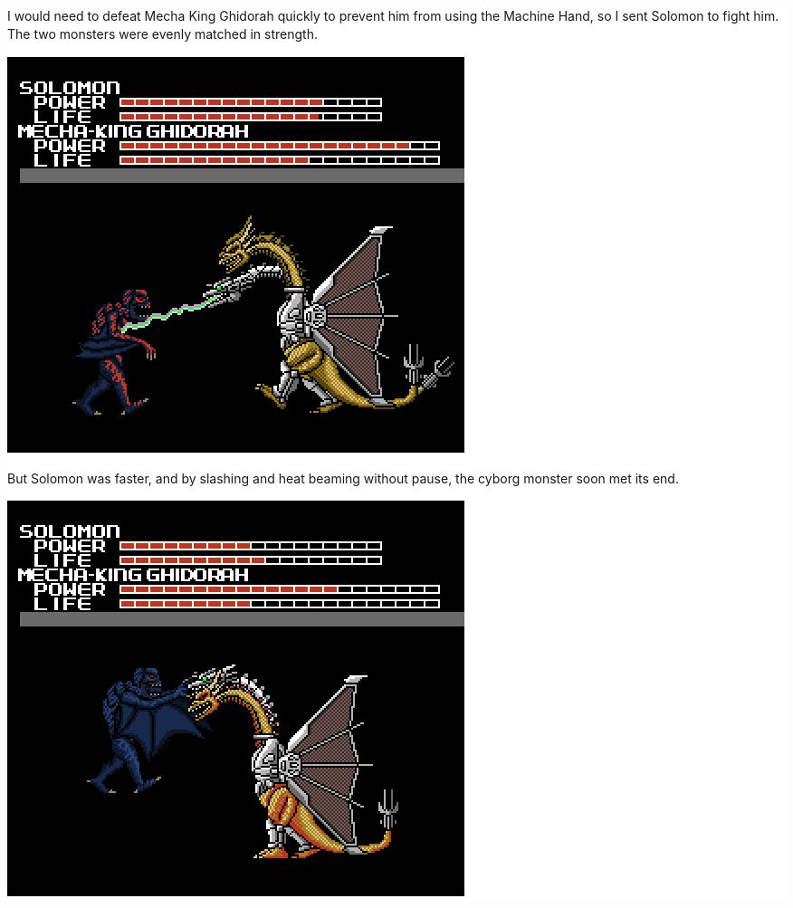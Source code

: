 I would need to defeat Mecha King Ghidorah quickly to prevent him from using the
Machine Hand, so I sent Solomon to fight him. The two monsters were evenly
matched in strength.

![Solomon vs Mecha-King Ghidorah](Mechakingghidorah3.png)

But Solomon was faster, and by slashing and heat beaming without pause, the
cyborg monster soon met its end.

![Solomon attacking Mecha-King Ghidorah](Mechakingghidorah4.png)
